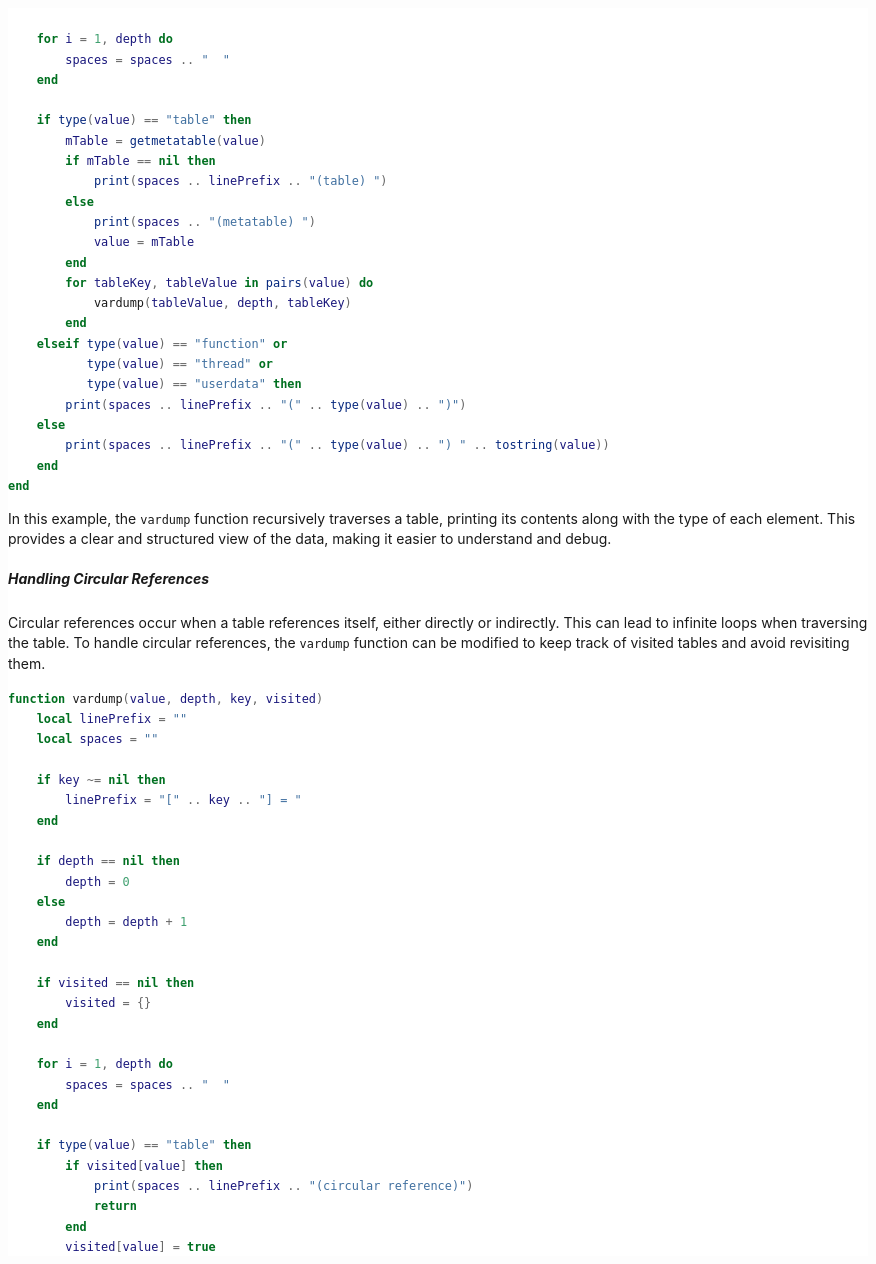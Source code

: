 ```lua

    for i = 1, depth do
        spaces = spaces .. "  "
    end

    if type(value) == "table" then
        mTable = getmetatable(value)
        if mTable == nil then
            print(spaces .. linePrefix .. "(table) ")
        else
            print(spaces .. "(metatable) ")
            value = mTable
        end
        for tableKey, tableValue in pairs(value) do
            vardump(tableValue, depth, tableKey)
        end
    elseif type(value) == "function" or 
           type(value) == "thread" or 
           type(value) == "userdata" then
        print(spaces .. linePrefix .. "(" .. type(value) .. ")")
    else
        print(spaces .. linePrefix .. "(" .. type(value) .. ") " .. tostring(value))
    end
end
```

In this example, the `vardump` function recursively traverses a table, printing its contents along with the type of each element. This provides a clear and structured view of the data, making it easier to understand and debug.

##### Handling Circular References

Circular references occur when a table references itself, either directly or indirectly. This can lead to infinite loops when traversing the table. To handle circular references, the `vardump` function can be modified to keep track of visited tables and avoid revisiting them.

```lua
function vardump(value, depth, key, visited)
    local linePrefix = ""
    local spaces = ""

    if key ~= nil then
        linePrefix = "[" .. key .. "] = "
    end

    if depth == nil then
        depth = 0
    else
        depth = depth + 1
    end

    if visited == nil then
        visited = {}
    end

    for i = 1, depth do
        spaces = spaces .. "  "
    end

    if type(value) == "table" then
        if visited[value] then
            print(spaces .. linePrefix .. "(circular reference)")
            return
        end
        visited[value] = true
```